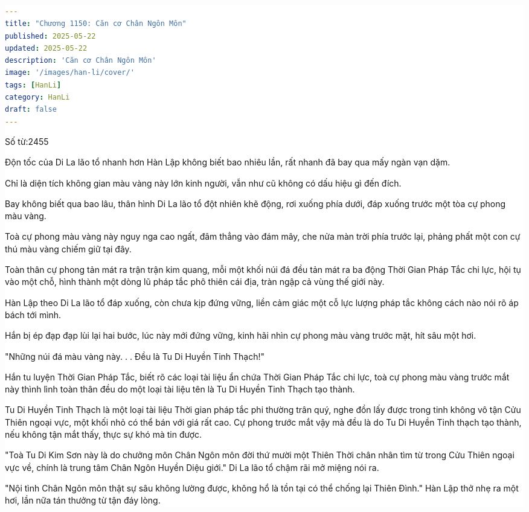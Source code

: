 ```yaml
---
title: "Chương 1150: Căn cơ Chân Ngôn Môn"
published: 2025-05-22
updated: 2025-05-22
description: 'Căn cơ Chân Ngôn Môn'
image: '/images/han-li/cover/'
tags: [HanLi]
category: HanLi
draft: false
---
```


Số từ:2455  








Độn tốc của Di La lão tổ nhanh hơn Hàn Lập không biết bao nhiêu lần, rất nhanh đã bay qua mấy ngàn vạn dặm.

Chỉ là diện tích không gian màu vàng này lớn kinh người, vẫn như cũ không có dấu hiệu gì đến đích.

Bay không biết qua bao lâu, thân hình Di La lão tổ đột nhiên khẽ động, rơi xuống phía dưới, đáp xuống trước một tòa cự phong màu vàng.

Toà cự phong màu vàng này nguy nga cao ngất, đâm thẳng vào đám mây, che nửa màn trời phía trước lại, phảng phất một con cự thú màu vàng chiếm giữ tại đây.

Toàn thân cự phong tản mát ra trận trận kim quang, mỗi một khối núi đá đều tản mát ra ba động Thời Gian Pháp Tắc chi lực, hội tụ vào một chỗ, hình thành một dòng lũ pháp tắc phô thiên cái địa, tràn ngập cả vùng thế giới này.

Hàn Lập theo Di La lão tổ đáp xuống, còn chưa kịp đứng vững, liền cảm giác một cỗ lực lượng pháp tắc không cách nào nói rõ áp bách tới mình.

Hắn bị ép đạp đạp lùi lại hai bước, lúc này mới đứng vững, kinh hãi nhìn cự phong màu vàng trước mặt, hít sâu một hơi.

"Những núi đá màu vàng này. . . Đều là Tu Di Huyền Tinh Thạch!"

Hắn tu luyện Thời Gian Pháp Tắc, biết rõ các loại tài liệu ẩn chứa Thời Gian Pháp Tắc chi lực, toà cự phong màu vàng trước mắt này thình lình toàn thân đều do một loại tài liệu tên là Tu Di Huyền Tinh Thạch tạo thành.

Tu Di Huyền Tinh Thạch là một loại tài liệu Thời gian pháp tắc phi thường trân quý, nghe đồn lấy được trong tinh không vô tận Cửu Thiên ngoại vực, một khối nhỏ có thể bán với giá rất cao. Cự phong trước mắt vậy mà đều là do Tu Di Huyền Tinh thạch tạo thành, nếu không tận mắt thấy, thực sự khó mà tin được.

"Toà Tu Di Kim Sơn này là do chưởng môn Chân Ngôn môn đời thứ mười một Thiên Thời chân nhân tìm từ trong Cửu Thiên ngoại vực về, chính là trung tâm Chân Ngôn Huyền Diệu giới." Di La lão tổ chậm rãi mở miệng nói ra.

"Nội tình Chân Ngôn môn thật sự sâu không lường được, không hổ là tồn tại có thể chống lại Thiên Đình." Hàn Lập thở nhẹ ra một hơi, lần nữa tán thưởng từ tận đáy lòng.
